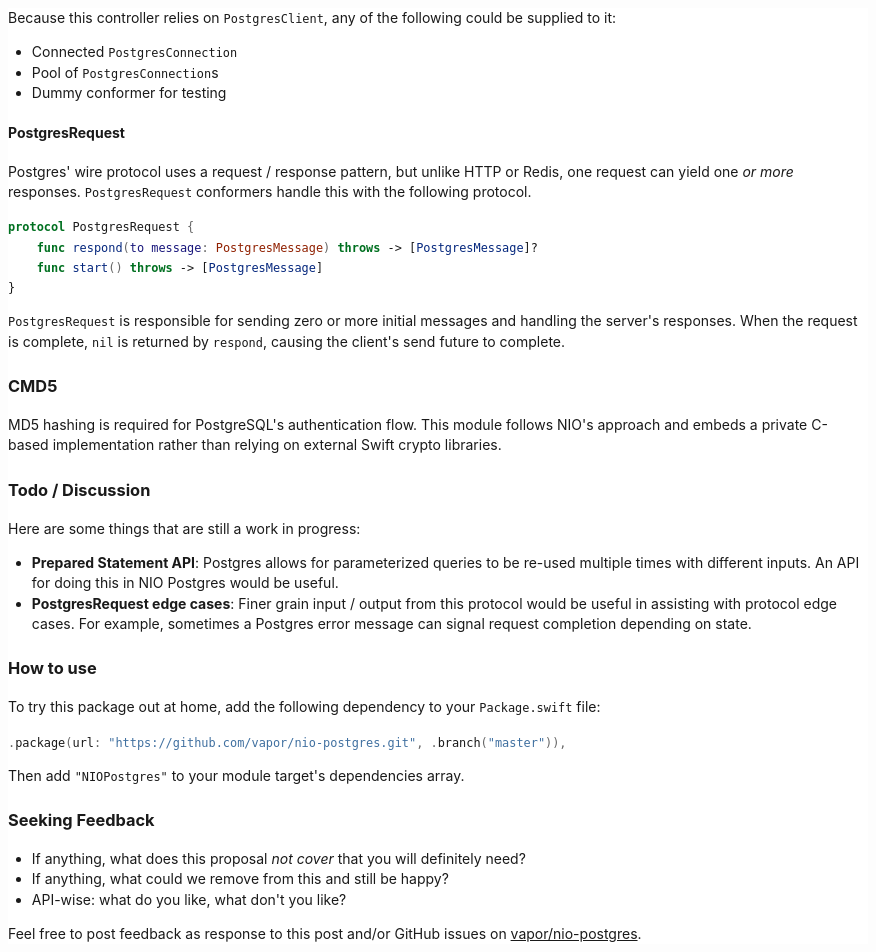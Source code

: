 Because this controller relies on `PostgresClient`, any of the following could be supplied to it:

- Connected `PostgresConnection`
- Pool of `PostgresConnection`s
- Dummy conformer for testing

#### PostgresRequest

Postgres' wire protocol uses a request / response pattern, but unlike HTTP or Redis, one request can yield one _or more_ responses. `PostgresRequest` conformers handle this with the following protocol.

```swift
protocol PostgresRequest {
    func respond(to message: PostgresMessage) throws -> [PostgresMessage]?
    func start() throws -> [PostgresMessage]
}
```

`PostgresRequest` is responsible for sending zero or more initial messages and handling the server's responses. When the request is complete, `nil` is returned by `respond`, causing the client's send future to complete.

### CMD5

MD5 hashing is required for PostgreSQL's authentication flow. This module follows NIO's approach and embeds a private C-based implementation rather than relying on external Swift crypto libraries.

### Todo / Discussion

Here are some things that are still a work in progress:

- **Prepared Statement API**: Postgres allows for parameterized queries to be re-used multiple times with different inputs. An API for doing this in NIO Postgres would be useful.
- **PostgresRequest edge cases**: Finer grain input / output from this protocol would be useful in assisting with protocol edge cases. For example, sometimes a Postgres error message can signal request completion depending on state. 

### How to use

To try this package out at home, add the following dependency to your `Package.swift` file:

```swift
.package(url: "https://github.com/vapor/nio-postgres.git", .branch("master")),
```

Then add `"NIOPostgres"` to your module target's dependencies array.

### Seeking Feedback

* If anything, what does this proposal *not cover* that you will definitely need?
* If anything, what could we remove from this and still be happy?
* API-wise: what do you like, what don't you like?

Feel free to post feedback as response to this post and/or GitHub issues on [vapor/nio-postgres](https://github.com/vapor/nio-postgres).
